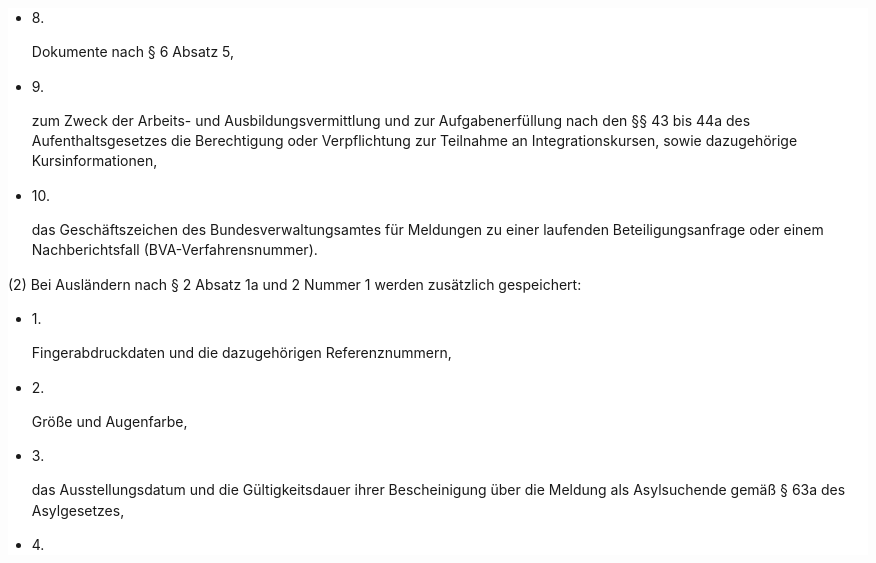   - 8\.
    
    <div style="">
    
    Dokumente nach § 6 Absatz 5,
    
    </div>

  - 9\.
    
    <div style="">
    
    zum Zweck der Arbeits- und Ausbildungsvermittlung und zur
    Aufgabenerfüllung nach den §§ 43 bis 44a des Aufenthaltsgesetzes die
    Berechtigung oder Verpflichtung zur Teilnahme an Integrationskursen,
    sowie dazugehörige Kursinformationen,
    
    </div>

  - 10\.
    
    <div style="">
    
    das Geschäftszeichen des Bundesverwaltungsamtes für Meldungen zu
    einer laufenden Beteiligungsanfrage oder einem Nachberichtsfall
    (BVA-Verfahrensnummer).
    
    </div>

</div>

<div class="jurAbsatz">

(2) Bei Ausländern nach § 2 Absatz 1a und 2 Nummer 1 werden zusätzlich
gespeichert:

  - 1\.
    
    <div style="">
    
    Fingerabdruckdaten und die dazugehörigen Referenznummern,
    
    </div>

  - 2\.
    
    <div style="">
    
    Größe und Augenfarbe,
    
    </div>

  - 3\.
    
    <div style="">
    
    das Ausstellungsdatum und die Gültigkeitsdauer ihrer Bescheinigung
    über die Meldung als Asylsuchende gemäß § 63a des Asylgesetzes,
    
    </div>

  - 4\.
    
    <div style="">
    